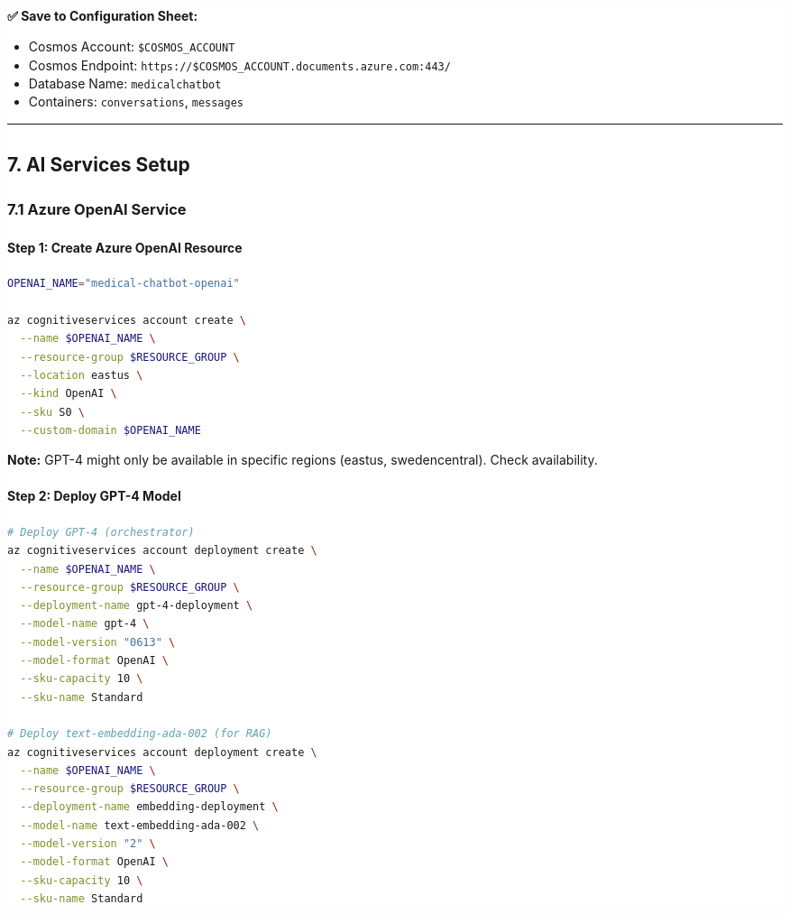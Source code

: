 **✅ Save to Configuration Sheet:**
- Cosmos Account: `$COSMOS_ACCOUNT`
- Cosmos Endpoint: `https://$COSMOS_ACCOUNT.documents.azure.com:443/`
- Database Name: `medicalchatbot`
- Containers: `conversations`, `messages`

---

## 7. AI Services Setup

### 7.1 Azure OpenAI Service

#### Step 1: Create Azure OpenAI Resource

```bash
OPENAI_NAME="medical-chatbot-openai"

az cognitiveservices account create \
  --name $OPENAI_NAME \
  --resource-group $RESOURCE_GROUP \
  --location eastus \
  --kind OpenAI \
  --sku S0 \
  --custom-domain $OPENAI_NAME
```

**Note:** GPT-4 might only be available in specific regions (eastus, swedencentral). Check availability.

#### Step 2: Deploy GPT-4 Model

```bash
# Deploy GPT-4 (orchestrator)
az cognitiveservices account deployment create \
  --name $OPENAI_NAME \
  --resource-group $RESOURCE_GROUP \
  --deployment-name gpt-4-deployment \
  --model-name gpt-4 \
  --model-version "0613" \
  --model-format OpenAI \
  --sku-capacity 10 \
  --sku-name Standard

# Deploy text-embedding-ada-002 (for RAG)
az cognitiveservices account deployment create \
  --name $OPENAI_NAME \
  --resource-group $RESOURCE_GROUP \
  --deployment-name embedding-deployment \
  --model-name text-embedding-ada-002 \
  --model-version "2" \
  --model-format OpenAI \
  --sku-capacity 10 \
  --sku-name Standard
```
